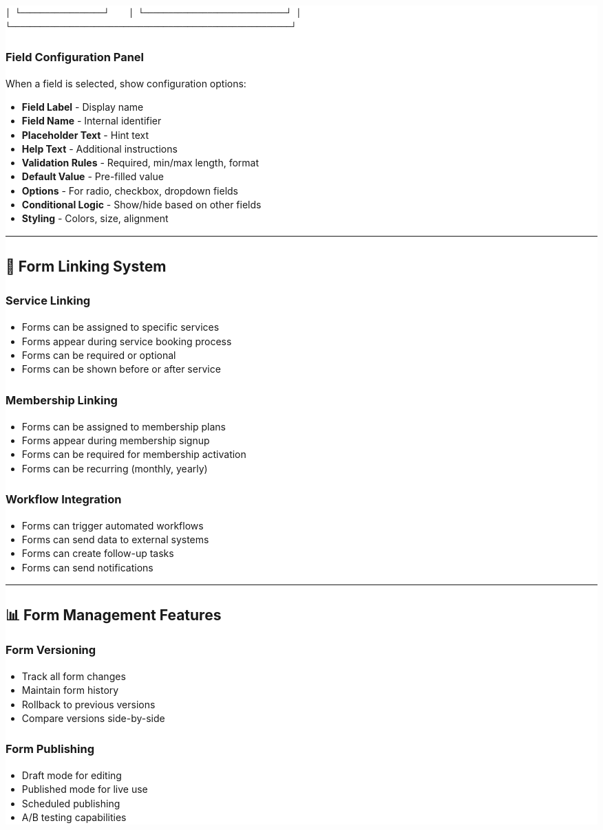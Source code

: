 ```
│ └─────────────────┘    │ └─────────────────────────────┘ │
└─────────────────────────────────────────────────────────┘
```

### **Field Configuration Panel**
When a field is selected, show configuration options:
- **Field Label** - Display name
- **Field Name** - Internal identifier
- **Placeholder Text** - Hint text
- **Help Text** - Additional instructions
- **Validation Rules** - Required, min/max length, format
- **Default Value** - Pre-filled value
- **Options** - For radio, checkbox, dropdown fields
- **Conditional Logic** - Show/hide based on other fields
- **Styling** - Colors, size, alignment

---

## 🔗 **Form Linking System**

### **Service Linking**
- Forms can be assigned to specific services
- Forms appear during service booking process
- Forms can be required or optional
- Forms can be shown before or after service

### **Membership Linking**
- Forms can be assigned to membership plans
- Forms appear during membership signup
- Forms can be required for membership activation
- Forms can be recurring (monthly, yearly)

### **Workflow Integration**
- Forms can trigger automated workflows
- Forms can send data to external systems
- Forms can create follow-up tasks
- Forms can send notifications

---

## 📊 **Form Management Features**

### **Form Versioning**
- Track all form changes
- Maintain form history
- Rollback to previous versions
- Compare versions side-by-side

### **Form Publishing**
- Draft mode for editing
- Published mode for live use
- Scheduled publishing
- A/B testing capabilities
